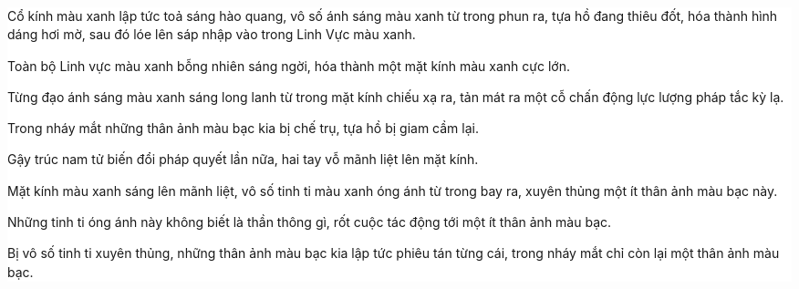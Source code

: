 Cổ kính màu xanh lập tức toả sáng hào quang, vô số ánh sáng màu xanh từ trong phun ra, tựa hồ đang thiêu đốt, hóa thành hình dáng hơi mờ, sau đó lóe lên sáp nhập vào trong Linh Vực màu xanh.

Toàn bộ Linh vực màu xanh bỗng nhiên sáng ngời, hóa thành một mặt kính màu xanh cực lớn.

Từng đạo ánh sáng màu xanh sáng long lanh từ trong mặt kính chiếu xạ ra, tản mát ra một cỗ chấn động lực lượng pháp tắc kỳ lạ.

Trong nháy mắt những thân ảnh màu bạc kia bị chế trụ, tựa hồ bị giam cầm lại.

Gậy trúc nam tử biến đổi pháp quyết lần nữa, hai tay vỗ mãnh liệt lên mặt kính.

Mặt kính màu xanh sáng lên mãnh liệt, vô số tinh ti màu xanh óng ánh từ trong bay ra, xuyên thủng một ít thân ảnh màu bạc này.

Những tinh ti óng ánh này không biết là thần thông gì, rốt cuộc tác động tới một ít thân ảnh màu bạc.

Bị vô số tinh ti xuyên thủng, những thân ảnh màu bạc kia lập tức phiêu tán từng cái, trong nháy mắt chỉ còn lại một thân ảnh màu bạc.
